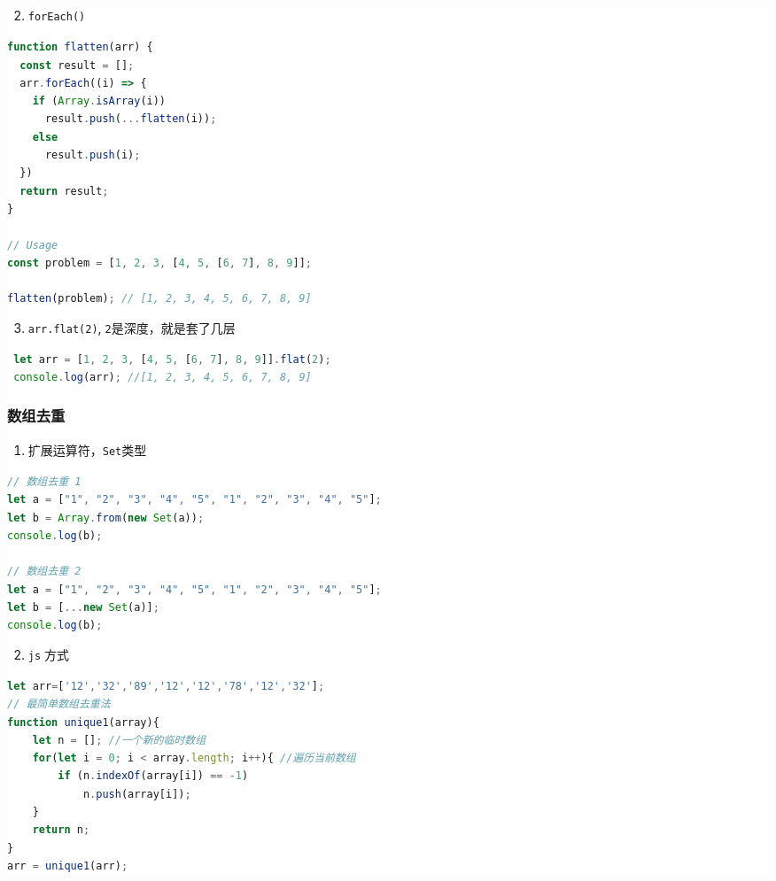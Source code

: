 2. `forEach()`

```js
function flatten(arr) {
  const result = [];
  arr.forEach((i) => {
    if (Array.isArray(i))
      result.push(...flatten(i));
    else
      result.push(i);
  })
  return result;
}

// Usage
const problem = [1, 2, 3, [4, 5, [6, 7], 8, 9]];

flatten(problem); // [1, 2, 3, 4, 5, 6, 7, 8, 9]
```

3. `arr.flat(2)`, `2`是深度，就是套了几层

```js
 let arr = [1, 2, 3, [4, 5, [6, 7], 8, 9]].flat(2);
 console.log(arr); //[1, 2, 3, 4, 5, 6, 7, 8, 9]
```

### 数组去重

1. 扩展运算符，`Set`类型

```js
// 数组去重 1
let a = ["1", "2", "3", "4", "5", "1", "2", "3", "4", "5"];
let b = Array.from(new Set(a));
console.log(b);

// 数组去重 2
let a = ["1", "2", "3", "4", "5", "1", "2", "3", "4", "5"];
let b = [...new Set(a)];
console.log(b);
```

2. `js` 方式

```js
let arr=['12','32','89','12','12','78','12','32'];
// 最简单数组去重法
function unique1(array){
    let n = []; //一个新的临时数组
    for(let i = 0; i < array.length; i++){ //遍历当前数组
        if (n.indexOf(array[i]) == -1)
            n.push(array[i]);
    }
    return n;
}
arr = unique1(arr);
```

